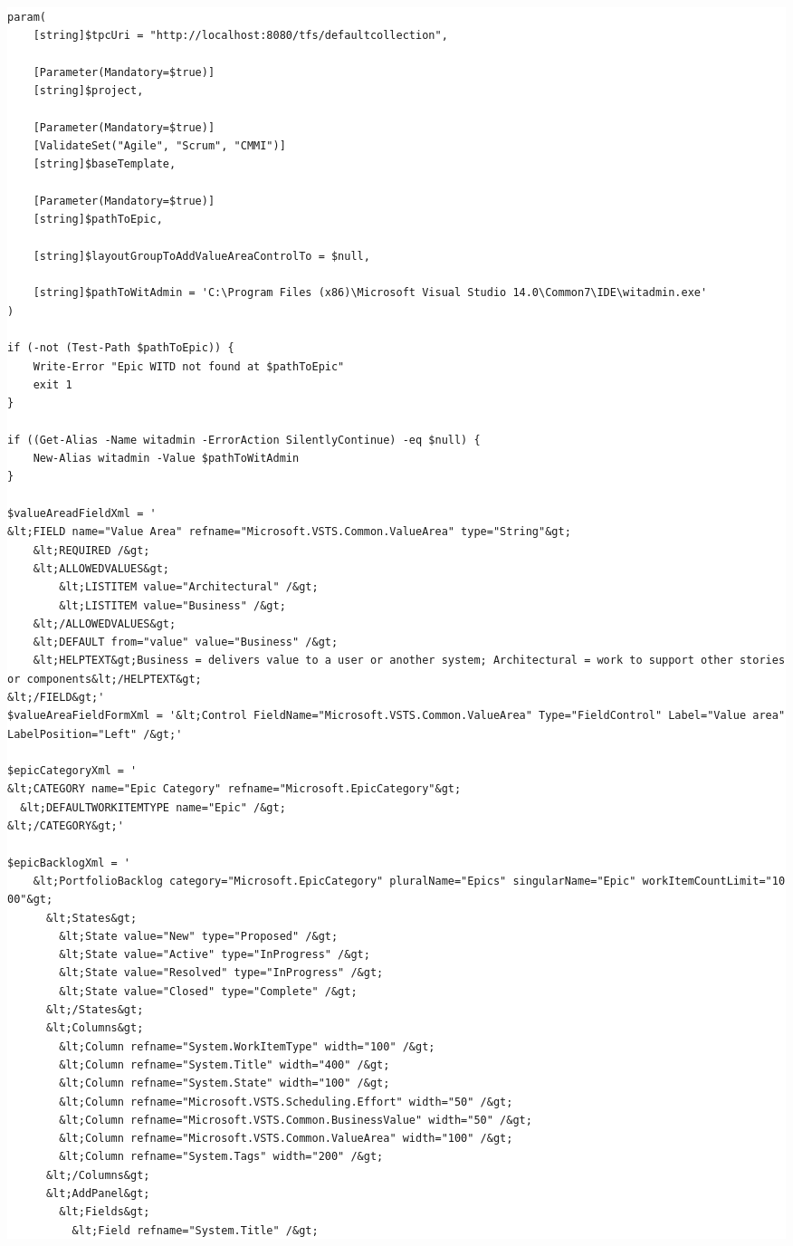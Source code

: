     param(
        [string]$tpcUri = "http://localhost:8080/tfs/defaultcollection",
    
        [Parameter(Mandatory=$true)]
        [string]$project,
    
        [Parameter(Mandatory=$true)]
        [ValidateSet("Agile", "Scrum", "CMMI")]
        [string]$baseTemplate,
    
        [Parameter(Mandatory=$true)]
        [string]$pathToEpic,
    
        [string]$layoutGroupToAddValueAreaControlTo = $null,
    
        [string]$pathToWitAdmin = 'C:\Program Files (x86)\Microsoft Visual Studio 14.0\Common7\IDE\witadmin.exe'
    )
    
    if (-not (Test-Path $pathToEpic)) {
        Write-Error "Epic WITD not found at $pathToEpic"
        exit 1
    }
    
    if ((Get-Alias -Name witadmin -ErrorAction SilentlyContinue) -eq $null) {
        New-Alias witadmin -Value $pathToWitAdmin
    }
    
    $valueAreadFieldXml = '
    &lt;FIELD name="Value Area" refname="Microsoft.VSTS.Common.ValueArea" type="String"&gt;
        &lt;REQUIRED /&gt;
        &lt;ALLOWEDVALUES&gt;
            &lt;LISTITEM value="Architectural" /&gt;
            &lt;LISTITEM value="Business" /&gt;
        &lt;/ALLOWEDVALUES&gt;
        &lt;DEFAULT from="value" value="Business" /&gt;
        &lt;HELPTEXT&gt;Business = delivers value to a user or another system; Architectural = work to support other stories or components&lt;/HELPTEXT&gt;
    &lt;/FIELD&gt;'
    $valueAreaFieldFormXml = '&lt;Control FieldName="Microsoft.VSTS.Common.ValueArea" Type="FieldControl" Label="Value area" LabelPosition="Left" /&gt;'
    
    $epicCategoryXml = '
    &lt;CATEGORY name="Epic Category" refname="Microsoft.EpicCategory"&gt;
      &lt;DEFAULTWORKITEMTYPE name="Epic" /&gt;
    &lt;/CATEGORY&gt;'
    
    $epicBacklogXml = '
        &lt;PortfolioBacklog category="Microsoft.EpicCategory" pluralName="Epics" singularName="Epic" workItemCountLimit="1000"&gt;
          &lt;States&gt;
            &lt;State value="New" type="Proposed" /&gt;
            &lt;State value="Active" type="InProgress" /&gt;
            &lt;State value="Resolved" type="InProgress" /&gt;
            &lt;State value="Closed" type="Complete" /&gt;
          &lt;/States&gt;
          &lt;Columns&gt;
            &lt;Column refname="System.WorkItemType" width="100" /&gt;
            &lt;Column refname="System.Title" width="400" /&gt;
            &lt;Column refname="System.State" width="100" /&gt;
            &lt;Column refname="Microsoft.VSTS.Scheduling.Effort" width="50" /&gt;
            &lt;Column refname="Microsoft.VSTS.Common.BusinessValue" width="50" /&gt;
            &lt;Column refname="Microsoft.VSTS.Common.ValueArea" width="100" /&gt;
            &lt;Column refname="System.Tags" width="200" /&gt;
          &lt;/Columns&gt;
          &lt;AddPanel&gt;
            &lt;Fields&gt;
              &lt;Field refname="System.Title" /&gt;